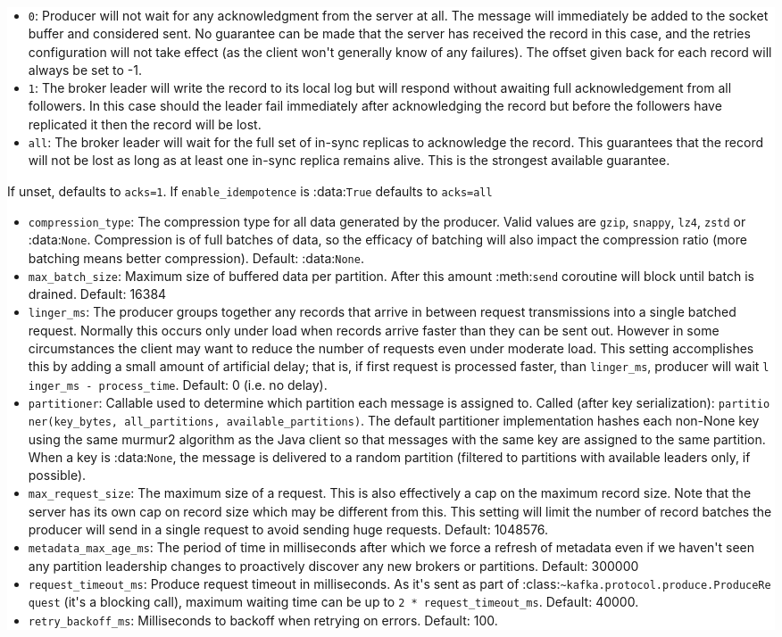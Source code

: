 * ``0``: Producer will not wait for any acknowledgment from the server
  at all. The message will immediately be added to the socket
  buffer and considered sent. No guarantee can be made that the
  server has received the record in this case, and the retries
  configuration will not take effect (as the client won't
  generally know of any failures). The offset given back for each
  record will always be set to -1.
* ``1``: The broker leader will write the record to its local log but
  will respond without awaiting full acknowledgement from all
  followers. In this case should the leader fail immediately
  after acknowledging the record but before the followers have
  replicated it then the record will be lost.
* ``all``: The broker leader will wait for the full set of in-sync
  replicas to acknowledge the record. This guarantees that the
  record will not be lost as long as at least one in-sync replica
  remains alive. This is the strongest available guarantee.

If unset, defaults to ``acks=1``. If `enable_idempotence` is
:data:`True` defaults to ``acks=all``
- `compression_type`: The compression type for all data generated by
the producer. Valid values are ``gzip``, ``snappy``, ``lz4``, ``zstd``
or :data:`None`.
Compression is of full batches of data, so the efficacy of batching
will also impact the compression ratio (more batching means better
compression). Default: :data:`None`.
- `max_batch_size`: Maximum size of buffered data per partition.
After this amount :meth:`send` coroutine will block until batch is
drained.
Default: 16384
- `linger_ms`: The producer groups together any records that arrive
in between request transmissions into a single batched request.
Normally this occurs only under load when records arrive faster
than they can be sent out. However in some circumstances the client
may want to reduce the number of requests even under moderate load.
This setting accomplishes this by adding a small amount of
artificial delay; that is, if first request is processed faster,
than `linger_ms`, producer will wait ``linger_ms - process_time``.
Default: 0 (i.e. no delay).
- `partitioner`: Callable used to determine which partition
each message is assigned to. Called (after key serialization):
``partitioner(key_bytes, all_partitions, available_partitions)``.
The default partitioner implementation hashes each non-None key
using the same murmur2 algorithm as the Java client so that
messages with the same key are assigned to the same partition.
When a key is :data:`None`, the message is delivered to a random partition
(filtered to partitions with available leaders only, if possible).
- `max_request_size`: The maximum size of a request. This is also
effectively a cap on the maximum record size. Note that the server
has its own cap on record size which may be different from this.
This setting will limit the number of record batches the producer
will send in a single request to avoid sending huge requests.
Default: 1048576.
- `metadata_max_age_ms`: The period of time in milliseconds after
which we force a refresh of metadata even if we haven't seen any
partition leadership changes to proactively discover any new
brokers or partitions. Default: 300000
- `request_timeout_ms`: Produce request timeout in milliseconds.
As it's sent as part of
:class:`~kafka.protocol.produce.ProduceRequest` (it's a blocking
call), maximum waiting time can be up to ``2 *
request_timeout_ms``.
Default: 40000.
- `retry_backoff_ms`: Milliseconds to backoff when retrying on
errors. Default: 100.